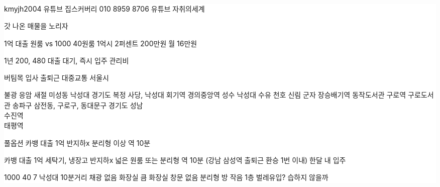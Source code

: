 kmyjh2004 유튜브 집스커버리
010 8959 8706 유튜브 자취의세계

갓 나온 매물을 노리자

1억 대출 원룸 vs 1000 40원룸
1억시 2퍼센트 200만원 월 16만원

1년 200, 480
대출 대기, 즉시 입주
관리비

버팀목
입사
출퇴근 대중교통
서울시

불광 응암 새절 미성동 낙성대
경기도 복정
사당, 낙성대
회기역 경의중앙역
성수
낙성대
수유
천호
신림
군자
장승배기역  동작도서관
구로역 구로도서관
송파구 삼전동, 구로구, 동대문구
경기도 성남  
수진역  
태평역

풀옵션
카뱅 대출 1억
반지하x
분리형 이상
역 10분

카뱅 대출 1억
세탁기, 냉장고
반지하x
넓은 원룸 또는 분리형
역 10분 (강남 삼성역 출퇴근 환승 1번 이내)
한달 내 입주

1000 40 7 낙성대
10분거리
채광 없음
화장실 큼
화장실 창문 없음
분리형
방 작음
1층
벌레유입?
습하지 않을까
